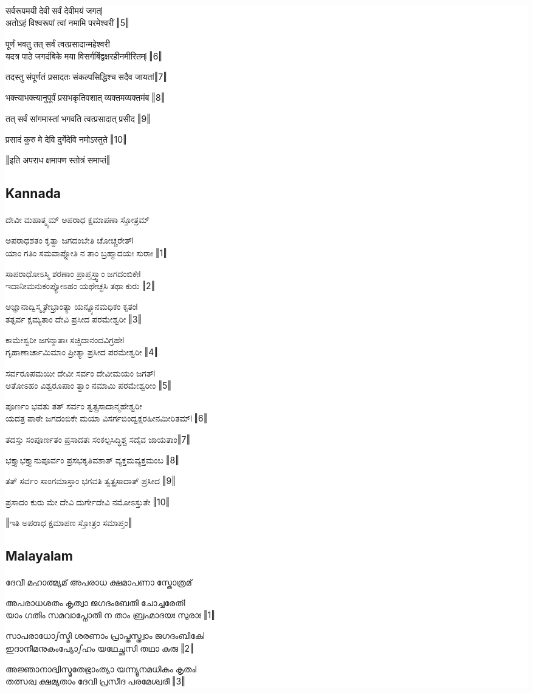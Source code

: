 सर्वरूपमयी देवी सर्वं देवीमयं जगत्❘  
अतोऽहं विश्वरूपां त्वां नमामि परमेश्वरीं ‖5‖  

पूर्णं भवतु तत् सर्वं त्वत्प्रसादान्महेश्वरी  
यदत्र पाठे जगदंबिके मया विसर्गबिंद्वक्षरहीनमीरितम्❘ ‖6‖  

तदस्तु संपूर्णतं प्रसादतः संकल्पसिद्धिश्च सदैव जायतां‖7‖  

भक्त्याभक्त्यानुपूर्वं प्रसभकृतिवशात् व्यक्तमव्यक्तमंब ‖8‖  

तत् सर्वं सांगमास्तां भगवति त्वत्प्रसादात् प्रसीद ‖9‖  

प्रसादं कुरु मे देवि दुर्गेदेवि नमोऽस्तुते ‖10‖  

‖इति अपराध क्षमापण स्तोत्रं समाप्तं‖  

## Kannada

ದೇವೀ ಮಹಾತ್ಮ್ಯಮ್ ಅಪರಾಧ ಕ್ಷಮಾಪಣಾ ಸ್ತೋತ್ರಮ್  

ಅಪರಾಧಶತಂ ಕೃತ್ವಾ ಜಗದಂಬೇತಿ ಚೋಚ್ಚರೇತ್❘  
ಯಾಂ ಗತಿಂ ಸಮವಾಪ್ನೋತಿ ನ ತಾಂ ಬ್ರಹ್ಮಾದಯಃ ಸುರಾಃ ‖1‖  

ಸಾಪರಾಧೋಽಸ್ಮಿ ಶರಣಾಂ ಪ್ರಾಪ್ತಸ್ತ್ವಾಂ ಜಗದಂಬಿಕೇ❘  
ಇದಾನೀಮನುಕಂಪ್ಯೋಽಹಂ ಯಥೇಚ್ಛಸಿ ತಥಾ ಕುರು ‖2‖  


ಅಜ್ಞಾನಾದ್ವಿಸ್ಮೃತೇಭ್ರಾಂತ್ಯಾ ಯನ್ನ್ಯೂನಮಧಿಕಂ ಕೃತಂ❘  
ತತ್ಸರ್ವ ಕ್ಷಮ್ಯತಾಂ ದೇವಿ ಪ್ರಸೀದ ಪರಮೇಶ್ವರೀ ‖3‖  

ಕಾಮೇಶ್ವರೀ ಜಗನ್ಮಾತಾಃ ಸಚ್ಚಿದಾನಂದವಿಗ್ರಹೇ❘  
ಗೃಹಾಣಾರ್ಚಾಮಿಮಾಂ ಪ್ರೀತ್ಯಾ ಪ್ರಸೀದ ಪರಮೇಶ್ವರೀ ‖4‖  

ಸರ್ವರೂಪಮಯೀ ದೇವೀ ಸರ್ವಂ ದೇವೀಮಯಂ ಜಗತ್❘  
ಅತೋಽಹಂ ವಿಶ್ವರೂಪಾಂ ತ್ವಾಂ ನಮಾಮಿ ಪರಮೇಶ್ವರೀಂ ‖5‖  

ಪೂರ್ಣಂ ಭವತು ತತ್ ಸರ್ವಂ ತ್ವತ್ಪ್ರಸಾದಾನ್ಮಹೇಶ್ವರೀ  
ಯದತ್ರ ಪಾಠೇ ಜಗದಂಬಿಕೇ ಮಯಾ ವಿಸರ್ಗಬಿಂದ್ವಕ್ಷರಹೀನಮೀರಿತಮ್❘ ‖6‖  

ತದಸ್ತು ಸಂಪೂರ್ಣತಂ ಪ್ರಸಾದತಃ ಸಂಕಲ್ಪಸಿದ್ಧಿಶ್ಚ ಸದೈವ ಜಾಯತಾಂ‖7‖  

ಭಕ್ತ್ಯಾಭಕ್ತ್ಯಾನುಪೂರ್ವಂ ಪ್ರಸಭಕೃತಿವಶಾತ್ ವ್ಯಕ್ತಮವ್ಯಕ್ತಮಂಬ ‖8‖  

ತತ್ ಸರ್ವಂ ಸಾಂಗಮಾಸ್ತಾಂ ಭಗವತಿ ತ್ವತ್ಪ್ರಸಾದಾತ್ ಪ್ರಸೀದ ‖9‖  

ಪ್ರಸಾದಂ ಕುರು ಮೇ ದೇವಿ ದುರ್ಗೇದೇವಿ ನಮೋಽಸ್ತುತೇ ‖10‖  

‖ಇತಿ ಅಪರಾಧ ಕ್ಷಮಾಪಣ ಸ್ತೋತ್ರಂ ಸಮಾಪ್ತಂ‖  

## Malayalam

ദേവീ മഹാത്മ്യമ് അപരാധ ക്ഷമാപണാ സ്തോത്രമ്  

അപരാധശതം കൃത്വാ ജഗദംബേതി ചോച്ചരേത്❘  
യാം ഗതിം സമവാപ്നോതി ന താം ബ്രഹ്മാദയഃ സുരാഃ ‖1‖  

സാപരാധോഽസ്മി ശരണാം പ്രാപ്തസ്ത്വാം ജഗദംബികേ❘  
ഇദാനീമനുകംപ്യോഽഹം യഥേച്ഛസി തഥാ കുരു ‖2‖  


അജ്ഞാനാദ്വിസ്മൃതേഭ്രാംത്യാ യന്ന്യൂനമധികം കൃതം❘  
തത്സര്വ ക്ഷമ്യതാം ദേവി പ്രസീദ പരമേശ്വരീ ‖3‖  
